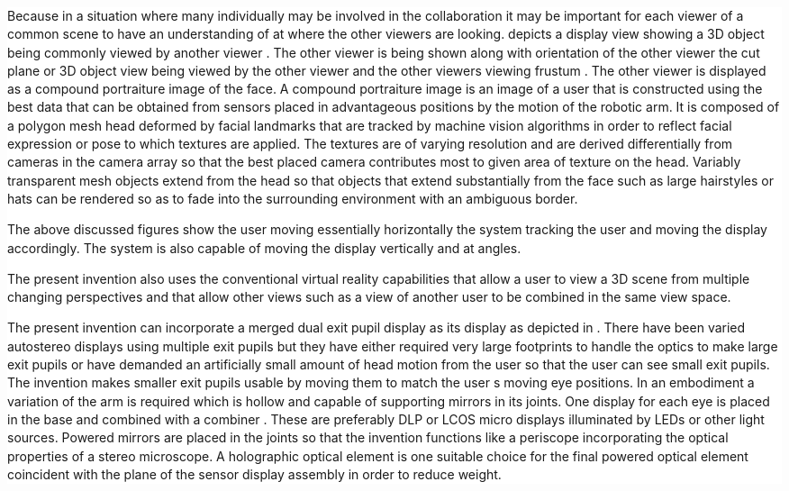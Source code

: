 Because in a situation where many individually may be involved in the collaboration it may be important for each viewer of a common scene to have an understanding of at where the other viewers are looking. depicts a display view showing a 3D object being commonly viewed by another viewer . The other viewer is being shown along with orientation of the other viewer the cut plane or 3D object view being viewed by the other viewer and the other viewers viewing frustum . The other viewer is displayed as a compound portraiture image of the face. A compound portraiture image is an image of a user that is constructed using the best data that can be obtained from sensors placed in advantageous positions by the motion of the robotic arm. It is composed of a polygon mesh head deformed by facial landmarks that are tracked by machine vision algorithms in order to reflect facial expression or pose to which textures are applied. The textures are of varying resolution and are derived differentially from cameras in the camera array so that the best placed camera contributes most to given area of texture on the head. Variably transparent mesh objects extend from the head so that objects that extend substantially from the face such as large hairstyles or hats can be rendered so as to fade into the surrounding environment with an ambiguous border.

The above discussed figures show the user moving essentially horizontally the system tracking the user and moving the display accordingly. The system is also capable of moving the display vertically and at angles.

The present invention also uses the conventional virtual reality capabilities that allow a user to view a 3D scene from multiple changing perspectives and that allow other views such as a view of another user to be combined in the same view space.

The present invention can incorporate a merged dual exit pupil display as its display as depicted in . There have been varied autostereo displays using multiple exit pupils but they have either required very large footprints to handle the optics to make large exit pupils or have demanded an artificially small amount of head motion from the user so that the user can see small exit pupils. The invention makes smaller exit pupils usable by moving them to match the user s moving eye positions. In an embodiment a variation of the arm is required which is hollow and capable of supporting mirrors in its joints. One display for each eye is placed in the base and combined with a combiner . These are preferably DLP or LCOS micro displays illuminated by LEDs or other light sources. Powered mirrors are placed in the joints so that the invention functions like a periscope incorporating the optical properties of a stereo microscope. A holographic optical element is one suitable choice for the final powered optical element coincident with the plane of the sensor display assembly in order to reduce weight.
